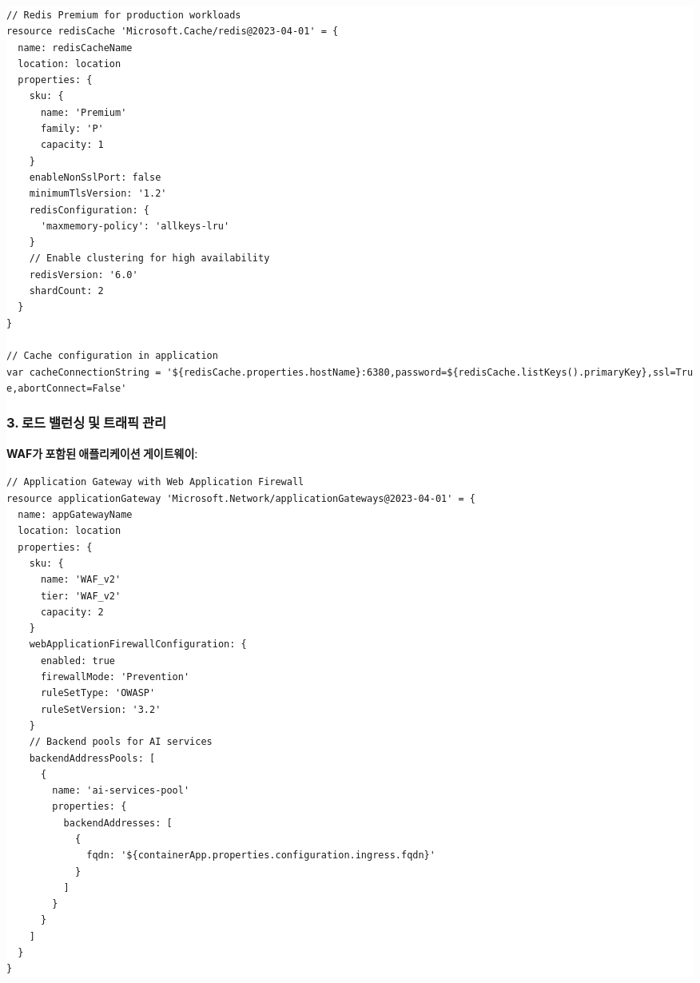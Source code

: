 ```bicep
// Redis Premium for production workloads
resource redisCache 'Microsoft.Cache/redis@2023-04-01' = {
  name: redisCacheName
  location: location
  properties: {
    sku: {
      name: 'Premium'
      family: 'P'
      capacity: 1
    }
    enableNonSslPort: false
    minimumTlsVersion: '1.2'
    redisConfiguration: {
      'maxmemory-policy': 'allkeys-lru'
    }
    // Enable clustering for high availability
    redisVersion: '6.0'
    shardCount: 2
  }
}

// Cache configuration in application
var cacheConnectionString = '${redisCache.properties.hostName}:6380,password=${redisCache.listKeys().primaryKey},ssl=True,abortConnect=False'
```

### 3. 로드 밸런싱 및 트래픽 관리

**WAF가 포함된 애플리케이션 게이트웨이**:

```bicep
// Application Gateway with Web Application Firewall
resource applicationGateway 'Microsoft.Network/applicationGateways@2023-04-01' = {
  name: appGatewayName
  location: location
  properties: {
    sku: {
      name: 'WAF_v2'
      tier: 'WAF_v2'
      capacity: 2
    }
    webApplicationFirewallConfiguration: {
      enabled: true
      firewallMode: 'Prevention'
      ruleSetType: 'OWASP'
      ruleSetVersion: '3.2'
    }
    // Backend pools for AI services
    backendAddressPools: [
      {
        name: 'ai-services-pool'
        properties: {
          backendAddresses: [
            {
              fqdn: '${containerApp.properties.configuration.ingress.fqdn}'
            }
          ]
        }
      }
    ]
  }
}
```
